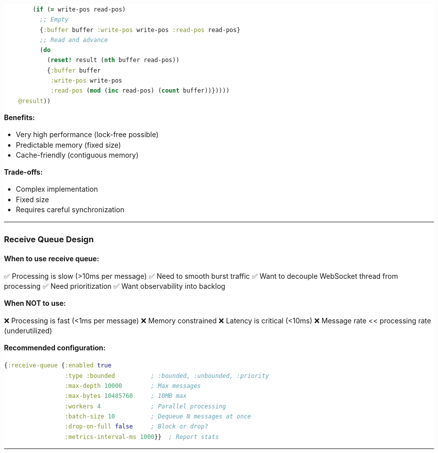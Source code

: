 ```clojure
        (if (= write-pos read-pos)
          ;; Empty
          {:buffer buffer :write-pos write-pos :read-pos read-pos}
          ;; Read and advance
          (do
            (reset! result (nth buffer read-pos))
            {:buffer buffer
             :write-pos write-pos
             :read-pos (mod (inc read-pos) (count buffer))}))))
    @result))
```

**Benefits:**
- Very high performance (lock-free possible)
- Predictable memory (fixed size)
- Cache-friendly (contiguous memory)

**Trade-offs:**
- Complex implementation
- Fixed size
- Requires careful synchronization

---

### Receive Queue Design

**When to use receive queue:**

✅ Processing is slow (>10ms per message)
✅ Need to smooth burst traffic
✅ Want to decouple WebSocket thread from processing
✅ Need prioritization
✅ Want observability into backlog

**When NOT to use:**

❌ Processing is fast (<1ms per message)
❌ Memory constrained
❌ Latency is critical (<10ms)
❌ Message rate << processing rate (underutilized)

**Recommended configuration:**

```clojure
{:receive-queue {:enabled true
                 :type :bounded          ; :bounded, :unbounded, :priority
                 :max-depth 10000        ; Max messages
                 :max-bytes 10485760     ; 10MB max
                 :workers 4              ; Parallel processing
                 :batch-size 10          ; Dequeue N messages at once
                 :drop-on-full false     ; Block or drop?
                 :metrics-interval-ms 1000}}  ; Report stats
```

---
